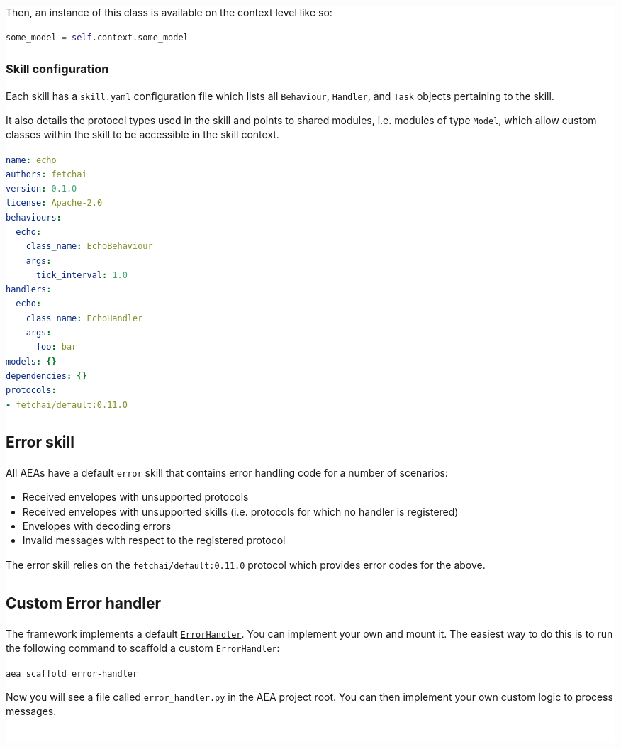 Then, an instance of this class is available on the context level like so:
``` python
some_model = self.context.some_model
``` 

### Skill configuration

Each skill has a `skill.yaml` configuration file which lists all `Behaviour`, `Handler`, and `Task` objects pertaining to the skill.

It also details the protocol types used in the skill and points to shared modules, i.e. modules of type `Model`, which allow custom classes within the skill to be accessible in the skill context.

``` yaml
name: echo
authors: fetchai
version: 0.1.0
license: Apache-2.0
behaviours:
  echo:
    class_name: EchoBehaviour
    args:
      tick_interval: 1.0
handlers:
  echo:
    class_name: EchoHandler
    args:
      foo: bar
models: {}
dependencies: {}
protocols:
- fetchai/default:0.11.0
```


## Error skill

All AEAs have a default `error` skill that contains error handling code for a number of scenarios:

* Received envelopes with unsupported protocols 
* Received envelopes with unsupported skills (i.e. protocols for which no handler is registered)
* Envelopes with decoding errors
* Invalid messages with respect to the registered protocol

The error skill relies on the `fetchai/default:0.11.0` protocol which provides error codes for the above.


## Custom Error handler

The framework implements a default <a href="../api/error_handler/default#errorhandler-objects">`ErrorHandler`</a>. 
You can implement your own and mount it. The easiest way to do this is to run the following command to scaffold a custom `ErrorHandler`:

``` bash
aea scaffold error-handler
```

Now you will see a file called `error_handler.py` in the AEA project root.
You can then implement your own custom logic to process messages. 


<br />
